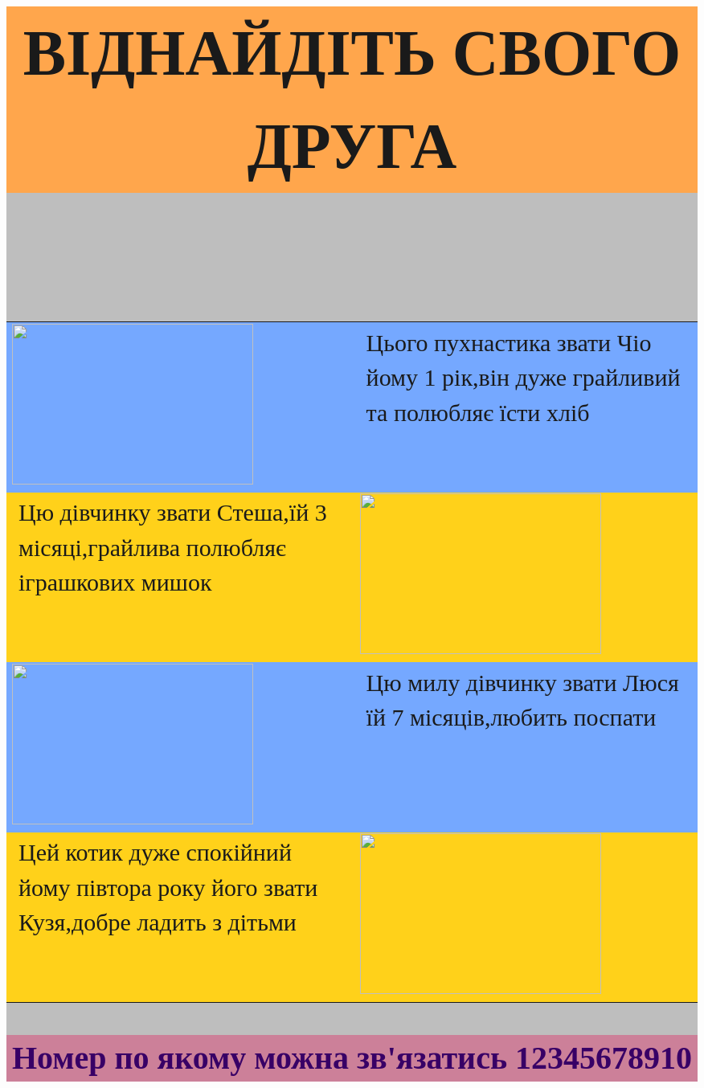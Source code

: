 <html>
    <title></title>
    <body style="background-color:#BEBEBE;font-family:cursive;">
    </body>
    <header style="background:#ffa64c;font-size:40px;text-align:center;">
        <h1>ВІДНАЙДІТЬ СВОГО ДРУГА</h1>
    </header>
    <table>
        <tr style="background-color:#75a8ff">
            <td><img src="https://aimgs.tribun.com.ua/images/991/8/fa0c90338a071ae26a6ef3d5865a6030_9918_2x.webp" width="300px"height="200px"/></td>
            <td style="font-size:30px"> Цього пухнастика звати Чіо йому 1 рік,він дуже грайливий та полюбляє їсти хліб</td>
        </tr>
        <tr style="background-color:#ffd11a">
            <td style="font-size:30px"> Цю дівчинку звати Стеша,їй 3 місяці,грайлива полюбляє іграшкових мишок</td>
            <td><img src="https://www.5.ua/media/pictures/original/195477.jpg?t=1601041649"width="300px"height="200px"/></td>
        </tr>
        <tr style="background-color:#75a8ff">
             <td><img src="https://greenpost.ua/upload/news/2023/01/13/nyashne-koshenyatko_965x0.jpg?v=1673629499"width="300px"height="200px"/></td>
             <td style="font-size:30px"> Цю милу дівчинку звати Люся їй 7 місяців,любить поспати </td>
        </tr>
        <tr style="background-color:#ffd11a">
            <td style="font-size:30px"> Цей котик дуже спокійний йому півтора року його звати Кузя,добре ладить з дітьми</td>
            <td><img src="https://babel.ua/static/content/nqyjccwr/thumbs/x/5/ff/eeaeae6496ed292665577df6377dcff5.jpeg?v=1446"width="300px"height="200px"/></td>
        </tr>
            </table>
            <footer style="background: #cc8099;font-size:40px;text-align:center;">  
             <p style="color:#380066"><b>Номер по якому можна зв'язатись 12345678910</b></p>
            </footer>
</html>
